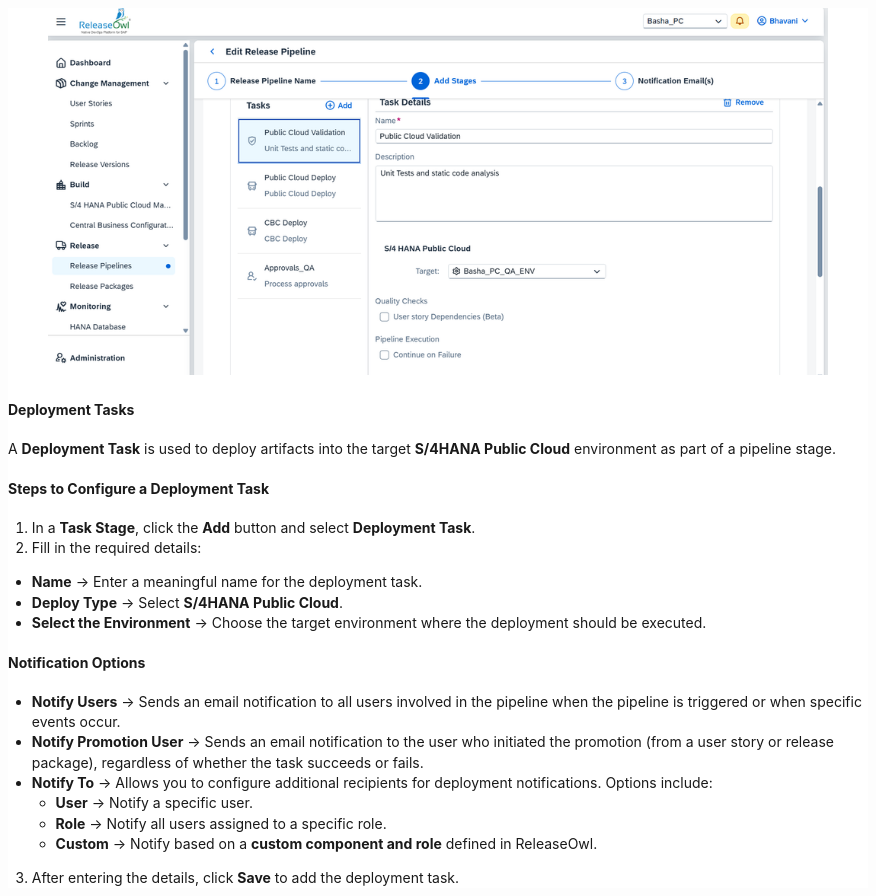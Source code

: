 <figure><img src=".gitbook/assets/image (1527).png" alt=""><figcaption></figcaption></figure>

#### **Deployment Tasks**

A **Deployment Task** is used to deploy artifacts into the target **S/4HANA Public Cloud** environment as part of a pipeline stage.

#### **Steps to Configure a Deployment Task**

1. In a **Task Stage**, click the **Add** button and select **Deployment Task**.
2. Fill in the required details:

* **Name** → Enter a meaningful name for the deployment task.
* **Deploy Type** → Select **S/4HANA Public Cloud**.
* **Select the Environment** → Choose the target environment where the deployment should be executed.

#### **Notification Options**

* **Notify Users** → Sends an email notification to all users involved in the pipeline when the pipeline is triggered or when specific events occur.
* **Notify Promotion User** → Sends an email notification to the user who initiated the promotion (from a user story or release package), regardless of whether the task succeeds or fails.
* **Notify To** → Allows you to configure additional recipients for deployment notifications. Options include:
  * **User** → Notify a specific user.
  * **Role** → Notify all users assigned to a specific role.
  * **Custom** → Notify based on a **custom component and role** defined in ReleaseOwl.

3. After entering the details, click **Save** to add the deployment task.
